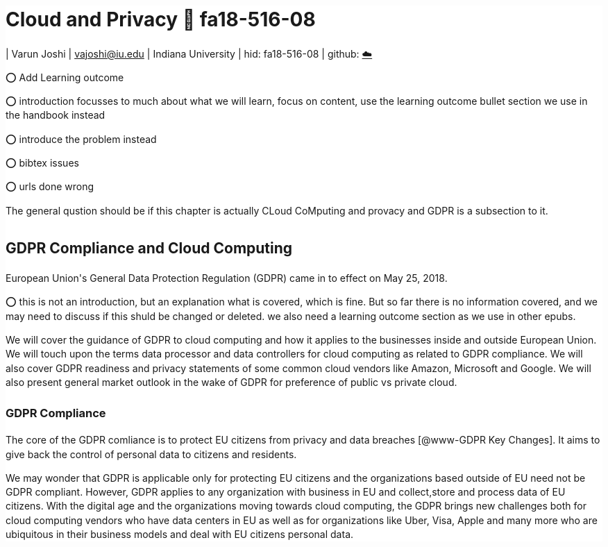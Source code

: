 # Cloud and Privacy :wave: fa18-516-08


| Varun Joshi
| vajoshi@iu.edu
| Indiana University
| hid: fa18-516-08
| github: [:cloud:](https://github.com/cloudmesh-community/fa18-516-08/blob/master/paper/paper.md)

:o: Add Learning outcome

:o: introduction focusses to much about what we will learn, focus on content, use the learning outcome bullet section we use in the handbook instead

:o: introduce the problem instead

:o: bibtex issues

:o: urls done wrong

The general qustion should be if this chapter is actually CLoud
CoMputing and provacy and GDPR is a subsection to it.

## GDPR Compliance and Cloud Computing 

European Union's General Data Protection Regulation (GDPR) came in to
effect on May 25, 2018.

:o: this is not an introduction, but an explanation what is covered,
which is fine. But so far there is no information covered, and we may
need to discuss if this shuld be changed or deleted. we also need a
learning outcome section as we use in other epubs.

We will cover the guidance of GDPR to cloud computing and how it
applies to the businesses inside and outside European Union. We will
touch upon the terms data processor and data controllers for cloud
computing as related to GDPR compliance. We will also cover GDPR
readiness and privacy statements of some common cloud vendors like
Amazon, Microsoft and Google. We will also present general market
outlook in the wake of GDPR for preference of public vs private cloud.

### GDPR Compliance

The core of the GDPR comliance is to protect EU citizens from privacy
and data breaches [@www-GDPR Key Changes]. It aims to give back the
control of personal data to citizens and residents.

We may wonder that GDPR is applicable only for protecting EU citizens
and the organizations based outside of EU need not be GDPR compliant.
However, GDPR applies to any organization with business in EU and
collect,store and process data of EU citizens. With the digital age
and the organizations moving towards cloud computing, the GDPR brings
new challenges both for cloud computing vendors who have data centers
in EU as well as for organizations like Uber, Visa, Apple and many
more who are ubiquitous in their business models and deal with EU
citizens personal data.
